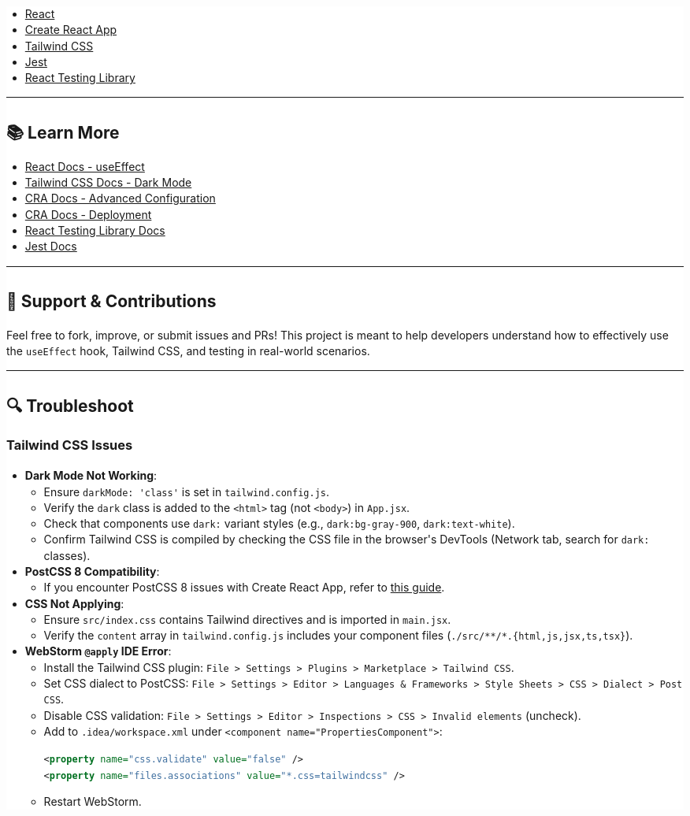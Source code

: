 - [React](https://reactjs.org/)
- [Create React App](https://github.com/facebook/create-react-app)
- [Tailwind CSS](https://tailwindcss.com/)
- [Jest](https://jestjs.io/)
- [React Testing Library](https://testing-library.com/docs/react-testing-library/intro/)

---

## 📚 Learn More

- [React Docs - useEffect](https://reactjs.org/docs/hooks-effect.html)
- [Tailwind CSS Docs - Dark Mode](https://tailwindcss.com/docs/dark-mode)
- [CRA Docs - Advanced Configuration](https://facebook.github.io/create-react-app/docs/advanced-configuration)
- [CRA Docs - Deployment](https://facebook.github.io/create-react-app/docs/deployment)
- [React Testing Library Docs](https://testing-library.com/docs/react-testing-library/intro)
- [Jest Docs](https://jestjs.io/docs/getting-started)

---

## 🙌 Support & Contributions

Feel free to fork, improve, or submit issues and PRs! This project is meant to help developers understand how to effectively use the `useEffect` hook, Tailwind CSS, and testing in real-world scenarios.

---

## 🔍 Troubleshoot

### Tailwind CSS Issues
- **Dark Mode Not Working**:
  - Ensure `darkMode: 'class'` is set in `tailwind.config.js`.
  - Verify the `dark` class is added to the `<html>` tag (not `<body>`) in `App.jsx`.
  - Check that components use `dark:` variant styles (e.g., `dark:bg-gray-900`, `dark:text-white`).
  - Confirm Tailwind CSS is compiled by checking the CSS file in the browser's DevTools (Network tab, search for `dark:` classes).
- **PostCSS 8 Compatibility**:
  - If you encounter PostCSS 8 issues with Create React App, refer to [this guide](https://grok.com/share/c2hhcmQtMw%3D%3D_cb106cc9-2fca-45e2-bedf-9870897d7c83).
- **CSS Not Applying**:
  - Ensure `src/index.css` contains Tailwind directives and is imported in `main.jsx`.
  - Verify the `content` array in `tailwind.config.js` includes your component files (`./src/**/*.{html,js,jsx,ts,tsx}`).
- **WebStorm `@apply` IDE Error**:
  - Install the Tailwind CSS plugin: `File > Settings > Plugins > Marketplace > Tailwind CSS`.
  - Set CSS dialect to PostCSS: `File > Settings > Editor > Languages & Frameworks > Style Sheets > CSS > Dialect > PostCSS`.
  - Disable CSS validation: `File > Settings > Editor > Inspections > CSS > Invalid elements` (uncheck).
  - Add to `.idea/workspace.xml` under `<component name="PropertiesComponent">`:
    ```xml
    <property name="css.validate" value="false" />
    <property name="files.associations" value="*.css=tailwindcss" />
    ```
  - Restart WebStorm.
